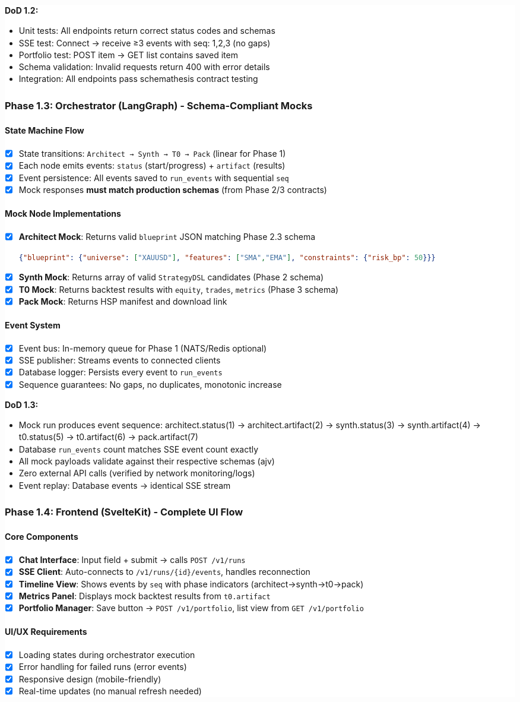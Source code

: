 **DoD 1.2:**
- Unit tests: All endpoints return correct status codes and schemas
- SSE test: Connect → receive ≥3 events with seq: 1,2,3 (no gaps)
- Portfolio test: POST item → GET list contains saved item
- Schema validation: Invalid requests return 400 with error details
- Integration: All endpoints pass schemathesis contract testing

### Phase 1.3: Orchestrator (LangGraph) - Schema-Compliant Mocks

#### State Machine Flow
- [x] State transitions: `Architect → Synth → T0 → Pack` (linear for Phase 1)
- [x] Each node emits events: `status` (start/progress) + `artifact` (results)
- [x] Event persistence: All events saved to `run_events` with sequential `seq`
- [x] Mock responses **must match production schemas** (from Phase 2/3 contracts)

#### Mock Node Implementations
- [x] **Architect Mock**: Returns valid `blueprint` JSON matching Phase 2.3 schema
  ```json
  {"blueprint": {"universe": ["XAUUSD"], "features": ["SMA","EMA"], "constraints": {"risk_bp": 50}}}
  ```
- [x] **Synth Mock**: Returns array of valid `StrategyDSL` candidates (Phase 2 schema)
- [x] **T0 Mock**: Returns backtest results with `equity`, `trades`, `metrics` (Phase 3 schema)
- [x] **Pack Mock**: Returns HSP manifest and download link

#### Event System
- [x] Event bus: In-memory queue for Phase 1 (NATS/Redis optional)
- [x] SSE publisher: Streams events to connected clients
- [x] Database logger: Persists every event to `run_events`
- [x] Sequence guarantees: No gaps, no duplicates, monotonic increase

**DoD 1.3:**
- Mock run produces event sequence: architect.status(1) → architect.artifact(2) → synth.status(3) → synth.artifact(4) → t0.status(5) → t0.artifact(6) → pack.artifact(7)
- Database `run_events` count matches SSE event count exactly
- All mock payloads validate against their respective schemas (ajv)
- Zero external API calls (verified by network monitoring/logs)
- Event replay: Database events → identical SSE stream

### Phase 1.4: Frontend (SvelteKit) - Complete UI Flow

#### Core Components
- [x] **Chat Interface**: Input field + submit → calls `POST /v1/runs`
- [x] **SSE Client**: Auto-connects to `/v1/runs/{id}/events`, handles reconnection
- [x] **Timeline View**: Shows events by `seq` with phase indicators (architect→synth→t0→pack)
- [x] **Metrics Panel**: Displays mock backtest results from `t0.artifact`
- [x] **Portfolio Manager**: Save button → `POST /v1/portfolio`, list view from `GET /v1/portfolio`

#### UI/UX Requirements
- [x] Loading states during orchestrator execution
- [x] Error handling for failed runs (error events)
- [x] Responsive design (mobile-friendly)
- [x] Real-time updates (no manual refresh needed)
